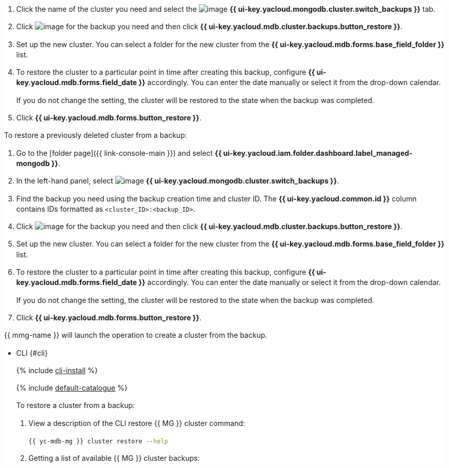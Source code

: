   1. Click the name of the cluster you need and select the ![image](../../_assets/console-icons/archive.svg) **{{ ui-key.yacloud.mongodb.cluster.switch_backups }}** tab.

  1. Click ![image](../../_assets/console-icons/ellipsis.svg) for the backup you need and then click **{{ ui-key.yacloud.mdb.cluster.backups.button_restore }}**.

  1. Set up the new cluster. You can select a folder for the new cluster from the **{{ ui-key.yacloud.mdb.forms.base_field_folder }}** list.

  1. To restore the cluster to a particular point in time after creating this backup, configure **{{ ui-key.yacloud.mdb.forms.field_date }}** accordingly. You can enter the date manually or select it from the drop-down calendar.

      If you do not change the setting, the cluster will be restored to the state when the backup was completed.

  1. Click **{{ ui-key.yacloud.mdb.forms.button_restore }}**.

  To restore a previously deleted cluster from a backup:

  1. Go to the [folder page]({{ link-console-main }}) and select **{{ ui-key.yacloud.iam.folder.dashboard.label_managed-mongodb }}**.

  1. In the left-hand panel, select ![image](../../_assets/console-icons/archive.svg) **{{ ui-key.yacloud.mongodb.cluster.switch_backups }}**.

  1. Find the backup you need using the backup creation time and cluster ID. The **{{ ui-key.yacloud.common.id }}** column contains IDs formatted as `<cluster_ID>:<backup_ID>`.

  1. Click ![image](../../_assets/console-icons/ellipsis.svg) for the backup you need and then click **{{ ui-key.yacloud.mdb.cluster.backups.button_restore }}**.

  1. Set up the new cluster. You can select a folder for the new cluster from the **{{ ui-key.yacloud.mdb.forms.base_field_folder }}** list.

  1. To restore the cluster to a particular point in time after creating this backup, configure **{{ ui-key.yacloud.mdb.forms.field_date }}** accordingly. You can enter the date manually or select it from the drop-down calendar.

      If you do not change the setting, the cluster will be restored to the state when the backup was completed.

  1. Click **{{ ui-key.yacloud.mdb.forms.button_restore }}**.

  {{ mmg-name }} will launch the operation to create a cluster from the backup.

- CLI {#cli}

  {% include [cli-install](../../_includes/cli-install.md) %}

  {% include [default-catalogue](../../_includes/default-catalogue.md) %}

  To restore a cluster from a backup:

  1. View a description of the CLI restore {{ MG }} cluster command:

      ```bash
      {{ yc-mdb-mg }} cluster restore --help
      ```

  1. Getting a list of available {{ MG }} cluster backups:
